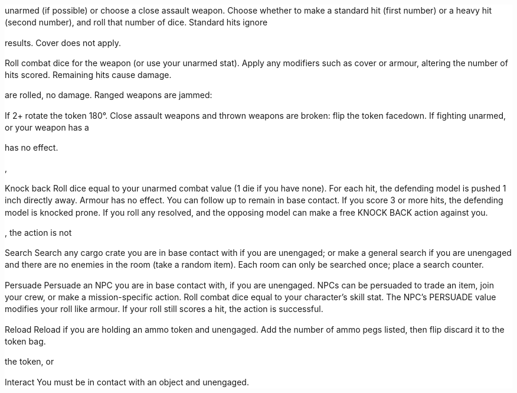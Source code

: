 unarmed (if possible) or choose a close assault weapon. Choose
whether to make a standard hit (first number) or a heavy hit
(second number), and roll that number of dice. Standard hits
ignore

 results. Cover does not apply.

Roll combat dice for the weapon (or use your unarmed stat).
Apply any modifiers such as cover or armour, altering the
number of hits scored. Remaining hits cause damage.

 are rolled, no damage. Ranged weapons are jammed:

If 2+
rotate the token 180°. Close assault weapons and thrown
weapons are broken: flip the token facedown. If fighting
unarmed, or your weapon has a

 has no effect.

,

Knock back
Roll dice equal to your unarmed combat value (1 die if you
have none). For each hit, the defending model is pushed 1 inch
directly away. Armour has no effect. You can follow up to remain
in base contact. If you score 3 or more hits, the defending
model is knocked prone. If you roll any
resolved, and the opposing model can make a free KNOCK BACK
action against you.

, the action is not

Search
Search any cargo crate you are in base contact with if you are
unengaged; or make a general search if you are unengaged and
there are no enemies in the room (take a random item). Each
room can only be searched once; place a search counter.

Persuade
Persuade an NPC you are in base contact with, if you are
unengaged. NPCs can be persuaded to trade an item, join
your crew, or make a mission-specific action. Roll combat dice
equal to your character’s skill stat. The NPC’s PERSUADE value
modifies your roll like armour. If your roll still scores a hit, the
action is successful.

Reload
Reload if you are holding an ammo token and unengaged. Add
the number of ammo pegs listed, then flip
discard
 it to the token bag.

 the token, or

Interact
You must be in contact with an object and unengaged.
